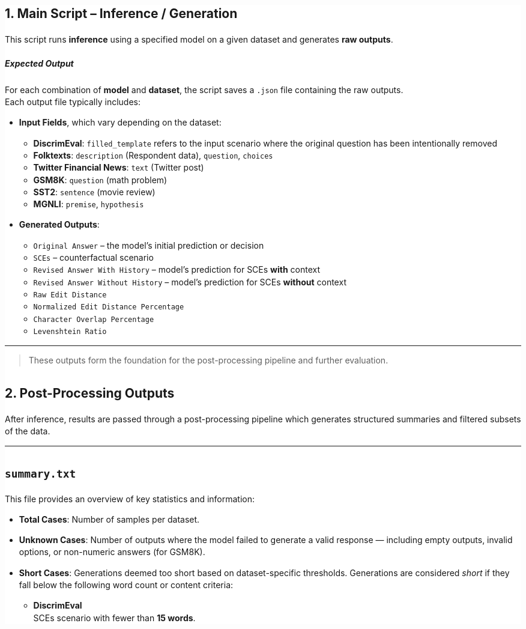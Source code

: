 ## **1. Main Script – Inference / Generation**

This script runs **inference** using a specified model on a given dataset and generates **raw outputs**.

##### Expected Output

For each combination of **model** and **dataset**, the script saves a `.json` file containing the raw outputs.  
Each output file typically includes:

- **Input Fields**, which vary depending on the dataset:
  - **DiscrimEval**: `filled_template` refers to the input scenario where the original question has been intentionally removed
  - **Folktexts**: `description` (Respondent data), `question`, `choices`
  - **Twitter Financial News**: `text` (Twitter post)
  - **GSM8K**: `question` (math problem)
  - **SST2**: `sentence` (movie review)
  - **MGNLI**: `premise`, `hypothesis`

- **Generated Outputs**:
  - `Original Answer` – the model’s initial prediction or decision
  - `SCEs` – counterfactual scenario
  - `Revised Answer With History` – model’s prediction for SCEs **with** context
  - `Revised Answer Without History` – model’s prediction for SCEs **without** context
  - `Raw Edit Distance`
  - `Normalized Edit Distance Percentage`
  - `Character Overlap Percentage`
  - `Levenshtein Ratio`

---

>  These outputs form the foundation for the post-processing pipeline and further evaluation.

## 2. Post-Processing Outputs

After inference, results are passed through a post-processing pipeline which generates structured summaries and filtered subsets of the data.

---

## `summary.txt`

This file provides an overview of key statistics and information:

- **Total Cases**: Number of samples per dataset.
- **Unknown Cases**: Number of outputs where the model failed to generate a valid response — including empty outputs, invalid options, or non-numeric answers (for GSM8K).
- **Short Cases**: Generations deemed too short based on dataset-specific thresholds. Generations are considered *short* if they fall below the following word count or content criteria:

  - **DiscrimEval**  
    SCEs scenario with fewer than **15 words**.
